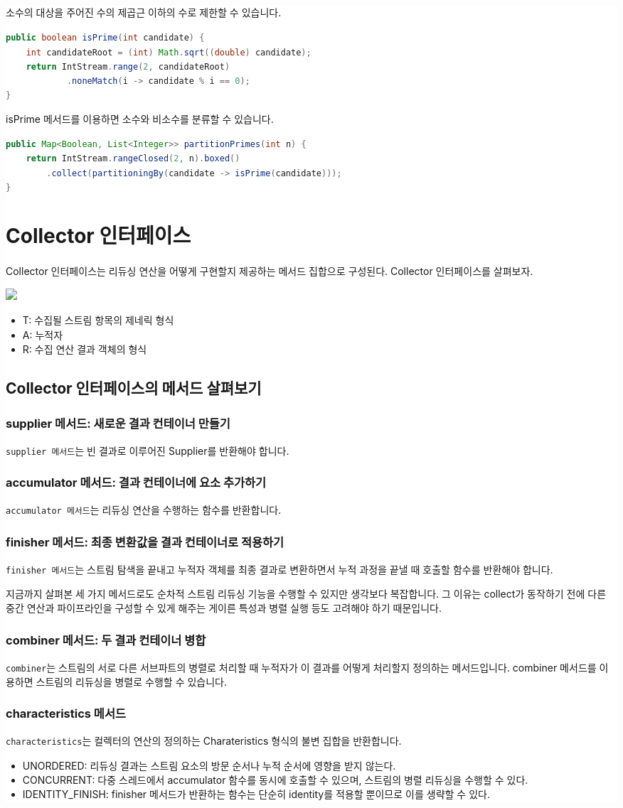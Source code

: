 소수의 대상을 주어진 수의 제곱근 이하의 수로 제한할 수 있습니다.

```java
public boolean isPrime(int candidate) {
    int candidateRoot = (int) Math.sqrt((double) candidate);
    return IntStream.range(2, candidateRoot)
            .noneMatch(i -> candidate % i == 0);
}
```

isPrime 메서드를 이용하면 소수와 비소수를 분류할 수 있습니다.

```java
public Map<Boolean, List<Integer>> partitionPrimes(int n) {
    return IntStream.rangeClosed(2, n).boxed()
        .collect(partitioningBy(candidate -> isPrime(candidate)));
}
```

# Collector 인터페이스
Collector 인터페이스는 리듀싱 연산을 어떻게 구현할지 제공하는 메서드 집합으로 구성된다. Collector 인터페이스를 살펴보자.

<img src="https://github.com/GDSC-Hongik/2023-2-OC-Java-Study/assets/116694226/335d79f1-680d-423a-be4f-66f7ff6ba62a" width=500>

- T: 수집될 스트림 항목의 제네릭 형식
- A: 누적자
- R: 수집 연산 결과 객체의 형식

## Collector 인터페이스의 메서드 살펴보기
### supplier 메서드: 새로운 결과 컨테이너 만들기
`supplier 메서드`는 빈 결과로 이루어진 Supplier를 반환해야 합니다. 

### accumulator 메서드: 결과 컨테이너에 요소 추가하기
`accumulator 메서드`는 리듀싱 연산을 수행하는 함수를 반환합니다. 

### finisher 메서드: 최종 변환값을 결과 컨테이너로 적용하기
`finisher 메서드`는 스트림 탐색을 끝내고 누적자 객체를 최종 결과로 변환하면서 누적 과정을 끝낼 때 호출할 함수를 반환해야 합니다.

지금까지 살펴본 세 가지 메서드로도 순차적 스트림 리듀싱 기능을 수행할 수 있지만 생각보다 복잡합니다. 그 이유는 collect가 동작하기 전에 다른 중간 연산과 파이프라인을 구성할 수 있게 해주는 게이른 특성과 병렬 실행 등도 고려해야 하기 때문입니다.

### combiner 메서드: 두 결과 컨테이너 병합
`combiner`는 스트림의 서로 다른 서브파트의 병렬로 처리할 때 누적자가 이 결과를 어떻게 처리할지 정의하는 메서드입니다. combiner 메서드를 이용하면 스트림의 리듀싱을 병렬로 수행할 수 있습니다.

### characteristics 메서드
`characteristics`는 컬렉터의 연산의 정의하는 Charateristics 형식의 불변 집합을 반환합니다.

- UNORDERED: 리듀싱 결과는 스트림 요소의 방문 순서나 누적 순서에 영향을 받지 않는다.
- CONCURRENT: 다중 스레드에서 accumulator 함수를 동시에 호출할 수 있으며, 스트림의 병렬 리듀싱을 수행할 수 있다.
- IDENTITY_FINISH: finisher 메서드가 반환하는 함수는 단순히 identity를 적용할 뿐이므로 이를 생략할 수 있다.
